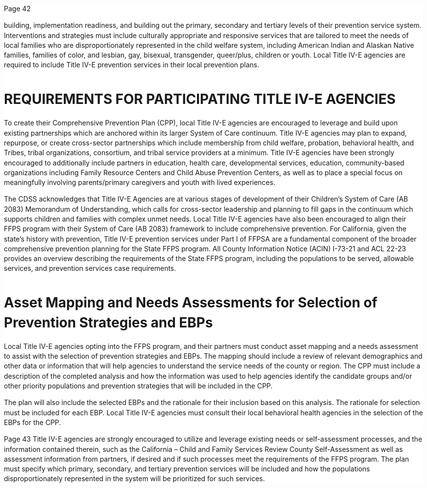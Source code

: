 Page 42

building, implementation readiness, and building out the primary, secondary and tertiary levels of their prevention service system. Interventions and strategies must include culturally appropriate and responsive services that are tailored to meet the needs of local families who are disproportionately represented in the child welfare system, including American Indian and Alaskan Native families, families of color, and lesbian, gay, bisexual, transgender, queer/plus, children or youth. Local Title IV-E agencies are required to include Title IV-E prevention services in their local prevention plans.

# REQUIREMENTS FOR PARTICIPATING TITLE IV-E AGENCIES

To create their Comprehensive Prevention Plan (CPP), local Title IV-E agencies are encouraged to leverage and build upon existing partnerships which are anchored within its larger System of Care continuum. Title IV-E agencies may plan to expand, repurpose, or create cross-sector partnerships which include membership from child welfare, probation, behavioral health, and Tribes, tribal organizations, consortium, and tribal service providers at a minimum. Title IV-E agencies have been strongly encouraged to additionally include partners in education, health care, developmental services, education, community-based organizations including Family Resource Centers and Child Abuse Prevention Centers, as well as to place a special focus on meaningfully involving parents/primary caregivers and youth with lived experiences.

The CDSS acknowledges that Title IV-E Agencies are at various stages of development of their Children’s System of Care (AB 2083) Memorandum of Understanding, which calls for cross-sector leadership and planning to fill gaps in the continuum which supports children and families with complex unmet needs. Local Title IV-E agencies have also been encouraged to align their FFPS program with their System of Care (AB 2083) framework to include comprehensive prevention. For California, given the state’s history with prevention, Title IV-E prevention services under Part I of FFPSA are a fundamental component of the broader comprehensive prevention planning for the State FFPS program. All County Information Notice (ACIN) I-73-21 and ACL 22-23 provides an overview describing the requirements of the State FFPS program, including the populations to be served, allowable services, and prevention services case requirements.

# Asset Mapping and Needs Assessments for Selection of Prevention Strategies and EBPs

Local Title IV-E agencies opting into the FFPS program, and their partners must conduct asset mapping and a needs assessment to assist with the selection of prevention strategies and EBPs. The mapping should include a review of relevant demographics and other data or information that will help agencies to understand the service needs of the county or region. The CPP must include a description of the completed analysis and how the information was used to help agencies identify the candidate groups and/or other priority populations and prevention strategies that will be included in the CPP.

The plan will also include the selected EBPs and the rationale for their inclusion based on this analysis. The rationale for selection must be included for each EBP. Local Title IV-E agencies must consult their local behavioral health agencies in the selection of the EBPs for the CPP.

Page 43
Title IV-E agencies are strongly encouraged to utilize and leverage existing needs or self-assessment processes, and the information contained therein, such as the California – Child and Family Services Review County Self-Assessment as well as assessment information from partners, if desired and if such processes meet the requirements of the FFPS program. The plan must specify which primary, secondary, and tertiary prevention services will be included and how the populations disproportionately represented in the system will be prioritized for such services.
